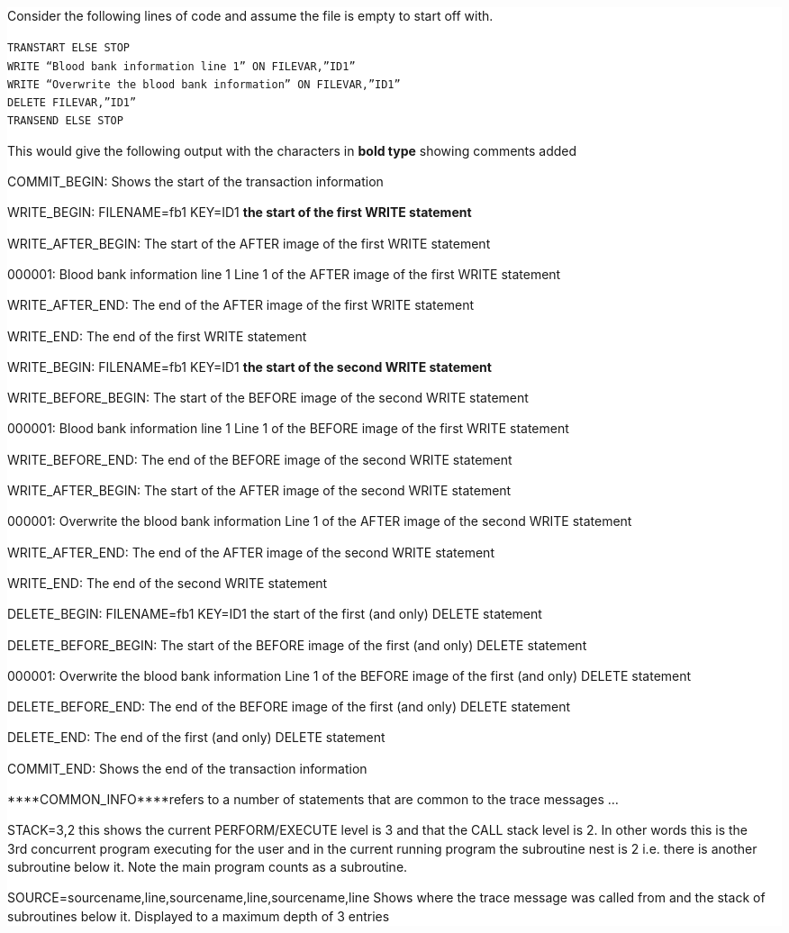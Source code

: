 Consider the following lines of code and assume the file is empty to start off with.

```
TRANSTART ELSE STOP
WRITE “Blood bank information line 1” ON FILEVAR,”ID1”
WRITE “Overwrite the blood bank information” ON FILEVAR,”ID1”
DELETE FILEVAR,”ID1”
TRANSEND ELSE STOP
```

This would give the following output with the characters in **bold type** showing comments added

COMMIT\_BEGIN: Shows the start of the transaction information

WRITE\_BEGIN: FILENAME=fb1 KEY=ID1 **the start of the first WRITE statement**

WRITE\_AFTER\_BEGIN: The start of the AFTER image of the first WRITE statement

000001: Blood bank information line 1 Line 1 of the AFTER image of the first WRITE statement

WRITE\_AFTER\_END: The end of the AFTER image of the first WRITE statement

WRITE\_END: The end of the first WRITE statement

WRITE\_BEGIN: FILENAME=fb1 KEY=ID1 **the start of the second WRITE statement**

WRITE\_BEFORE\_BEGIN: The start of the BEFORE image of the second WRITE statement

000001: Blood bank information line 1 Line 1 of the BEFORE image of the first WRITE statement

WRITE\_BEFORE\_END: The end of the BEFORE image of the second WRITE statement

WRITE\_AFTER\_BEGIN: The start of the AFTER image of the second WRITE statement

000001: Overwrite the blood bank information Line 1 of the AFTER image of the second WRITE statement

WRITE\_AFTER\_END: The end of the AFTER image of the second WRITE statement

WRITE\_END: The end of the second WRITE statement

DELETE\_BEGIN: FILENAME=fb1 KEY=ID1 the start of the first (and only) DELETE statement

DELETE\_BEFORE\_BEGIN: The start of the BEFORE image of the first (and only) DELETE statement

000001: Overwrite the blood bank information Line 1 of the BEFORE image of the first (and only) DELETE statement

DELETE\_BEFORE\_END: The end of the BEFORE image of the first (and only) DELETE statement

DELETE\_END: The end of the first (and only) DELETE statement

COMMIT\_END: Shows the end of the transaction information

**\*\*COMMON\_INFO\*\***refers to a number of statements that are common to the trace messages …

STACK=3,2 this shows the current PERFORM/EXECUTE level is 3 and that the CALL stack level is 2. In other words this is the 3rd concurrent program executing for the user and in the current running program the subroutine nest is 2 i.e. there is another subroutine below it. Note the main program counts as a subroutine.

SOURCE=sourcename,line,sourcename,line,sourcename,line Shows where the trace message was called from and the stack of subroutines below it. Displayed to a maximum depth of 3 entries
